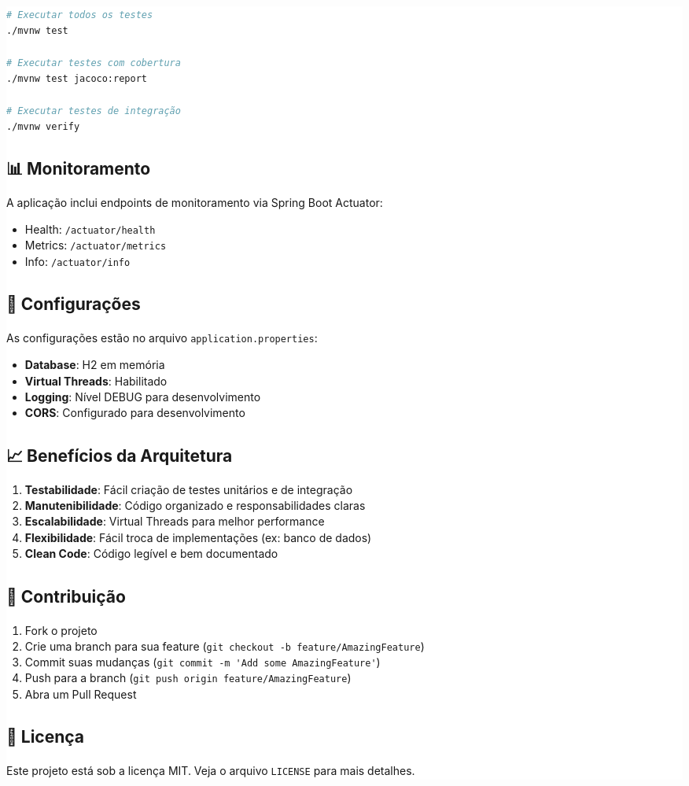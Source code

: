 ```bash
# Executar todos os testes
./mvnw test

# Executar testes com cobertura
./mvnw test jacoco:report

# Executar testes de integração
./mvnw verify
```

## 📊 Monitoramento

A aplicação inclui endpoints de monitoramento via Spring Boot Actuator:

- Health: `/actuator/health`
- Metrics: `/actuator/metrics`
- Info: `/actuator/info`

## 🔧 Configurações

As configurações estão no arquivo `application.properties`:

- **Database**: H2 em memória
- **Virtual Threads**: Habilitado
- **Logging**: Nível DEBUG para desenvolvimento
- **CORS**: Configurado para desenvolvimento

## 📈 Benefícios da Arquitetura

1. **Testabilidade**: Fácil criação de testes unitários e de integração
2. **Manutenibilidade**: Código organizado e responsabilidades claras
3. **Escalabilidade**: Virtual Threads para melhor performance
4. **Flexibilidade**: Fácil troca de implementações (ex: banco de dados)
5. **Clean Code**: Código legível e bem documentado

## 🤝 Contribuição

1. Fork o projeto
2. Crie uma branch para sua feature (`git checkout -b feature/AmazingFeature`)
3. Commit suas mudanças (`git commit -m 'Add some AmazingFeature'`)
4. Push para a branch (`git push origin feature/AmazingFeature`)
5. Abra um Pull Request

## 📄 Licença

Este projeto está sob a licença MIT. Veja o arquivo `LICENSE` para mais detalhes.
